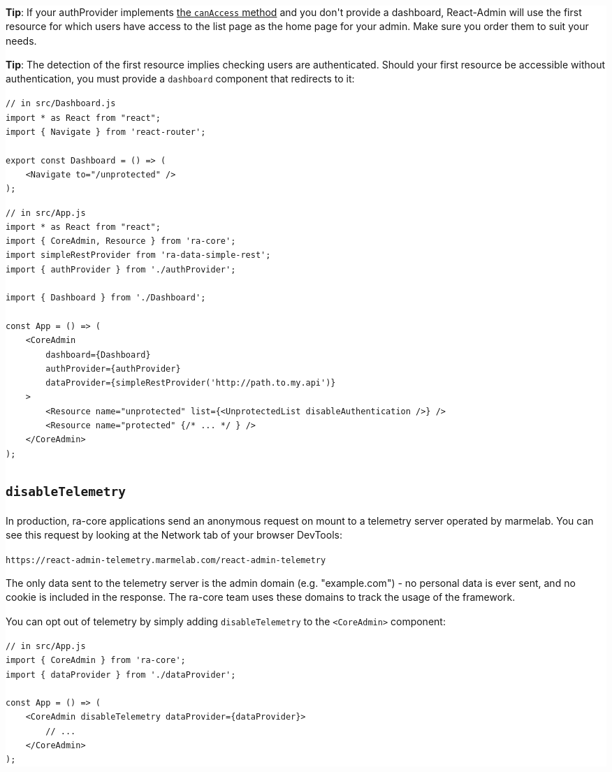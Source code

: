 **Tip**: If your authProvider implements [the `canAccess` method](./AuthProviderWriting.md#canaccess) and you don't provide a dashboard, React-Admin will use the first resource for which users have access to the list page as the home page for your admin. Make sure you order them to suit your needs.

**Tip**: The detection of the first resource implies checking users are authenticated. Should your first resource be accessible without authentication, you must provide a `dashboard` component that redirects to it:

```tsx
// in src/Dashboard.js
import * as React from "react";
import { Navigate } from 'react-router';

export const Dashboard = () => (
    <Navigate to="/unprotected" />
);
```

```tsx
// in src/App.js
import * as React from "react";
import { CoreAdmin, Resource } from 'ra-core';
import simpleRestProvider from 'ra-data-simple-rest';
import { authProvider } from './authProvider';

import { Dashboard } from './Dashboard';

const App = () => (
    <CoreAdmin
        dashboard={Dashboard}
        authProvider={authProvider}
        dataProvider={simpleRestProvider('http://path.to.my.api')}
    >
        <Resource name="unprotected" list={<UnprotectedList disableAuthentication />} />
        <Resource name="protected" {/* ... */ } />
    </CoreAdmin>
);
```

## `disableTelemetry`

In production, ra-core applications send an anonymous request on mount to a telemetry server operated by marmelab. You can see this request by looking at the Network tab of your browser DevTools:

`https://react-admin-telemetry.marmelab.com/react-admin-telemetry`

The only data sent to the telemetry server is the admin domain (e.g. "example.com") - no personal data is ever sent, and no cookie is included in the response. The ra-core team uses these domains to track the usage of the framework.

You can opt out of telemetry by simply adding `disableTelemetry` to the `<CoreAdmin>` component:

```tsx
// in src/App.js
import { CoreAdmin } from 'ra-core';
import { dataProvider } from './dataProvider';

const App = () => (
    <CoreAdmin disableTelemetry dataProvider={dataProvider}>
        // ...
    </CoreAdmin>
);
```
